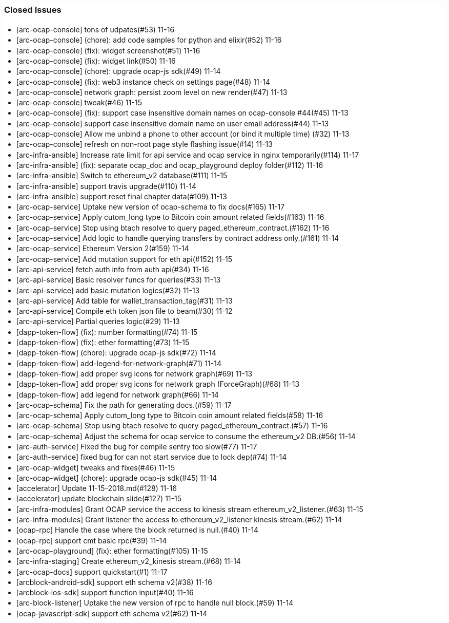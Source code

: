 ### Closed Issues

- [arc-ocap-console] tons of udpates(#53) 11-16
- [arc-ocap-console] (chore): add code samples for python and elixir(#52) 11-16
- [arc-ocap-console] (fix): widget screenshot(#51) 11-16
- [arc-ocap-console] (fix): widget link(#50) 11-16
- [arc-ocap-console] (chore): upgrade ocap-js sdk(#49) 11-14
- [arc-ocap-console] (fix): web3 instance check on settings page(#48) 11-14
- [arc-ocap-console] network graph: persist zoom level on new render(#47) 11-13
- [arc-ocap-console] tweak(#46) 11-15
- [arc-ocap-console] (fix): support case insensitive domain names on ocap-console #44(#45) 11-13
- [arc-ocap-console] support case insensitive domain name on user email address(#44) 11-13
- [arc-ocap-console] Allow me unbind a phone to other account (or bind it multiple time) (#32) 11-13
- [arc-ocap-console] refresh on non-root page style flashing issue(#14) 11-13
- [arc-infra-ansible] Increase rate limit for api service and ocap service in nginx temporarily(#114) 11-17
- [arc-infra-ansible] (fix): separate ocap_doc and ocap_playground deploy folder(#112) 11-16
- [arc-infra-ansible] Switch to ethereum_v2 database(#111) 11-15
- [arc-infra-ansible] support travis upgrade(#110) 11-14
- [arc-infra-ansible] support reset final chapter data(#109) 11-13
- [arc-ocap-service] Uptake new version of ocap-schema to fix docs(#165) 11-17
- [arc-ocap-service] Apply cutom_long type to Bitcoin coin amount related fields(#163) 11-16
- [arc-ocap-service] Stop using btach resolve to query paged_ethereum_contract.(#162) 11-16
- [arc-ocap-service] Add logic to handle querying transfers by contract address only.(#161) 11-14
- [arc-ocap-service] Ethereum Version 2(#159) 11-14
- [arc-ocap-service] Add mutation support for eth api(#152) 11-15
- [arc-api-service] fetch auth info from auth api(#34) 11-16
- [arc-api-service] Basic resolver funcs for queries(#33) 11-13
- [arc-api-service] add basic mutation logics(#32) 11-13
- [arc-api-service] Add table for wallet_transaction_tag(#31) 11-13
- [arc-api-service] Compile eth token json file to beam(#30) 11-12
- [arc-api-service] Partial queries logic(#29) 11-13
- [dapp-token-flow] (fix): number formatting(#74) 11-15
- [dapp-token-flow] (fix): ether formatting(#73) 11-15
- [dapp-token-flow] (chore): upgrade ocap-js sdk(#72) 11-14
- [dapp-token-flow] add-legend-for-network-graph(#71) 11-14
- [dapp-token-flow] add proper svg icons for network graph(#69) 11-13
- [dapp-token-flow] add proper svg icons for network graph (ForceGraph)(#68) 11-13
- [dapp-token-flow] add legend for network graph(#66) 11-14
- [arc-ocap-schema] Fix the path for generating docs.(#59) 11-17
- [arc-ocap-schema] Apply cutom_long type to Bitcoin coin amount related fields(#58) 11-16
- [arc-ocap-schema] Stop using btach resolve to query paged_ethereum_contract.(#57) 11-16
- [arc-ocap-schema] Adjust the schema for ocap service to consume the ethereum_v2 DB.(#56) 11-14
- [arc-auth-service] Fixed the bug for compile sentry too slow(#77) 11-17
- [arc-auth-service] fixed bug for can not start service due to lock dep(#74) 11-14
- [arc-ocap-widget] tweaks and fixes(#46) 11-15
- [arc-ocap-widget] (chore): upgrade ocap-js sdk(#45) 11-14
- [accelerator] Update 11-15-2018.md(#128) 11-16
- [accelerator] update blockchain slide(#127) 11-15
- [arc-infra-modules] Grant OCAP service the access to kinesis stream ethereum_v2_listener.(#63) 11-15
- [arc-infra-modules] Grant listener the access to ethereum_v2_listener kinesis stream.(#62) 11-14
- [ocap-rpc] Handle the case where the block returned is null.(#40) 11-14
- [ocap-rpc] support cmt basic rpc(#39) 11-14
- [arc-ocap-playground] (fix): ether formatting(#105) 11-15
- [arc-infra-staging] Create ethereum_v2_kinesis stream.(#68) 11-14
- [arc-ocap-docs] support quickstart(#1) 11-17
- [arcblock-android-sdk] support eth schema v2(#38) 11-16
- [arcblock-ios-sdk] support function input(#40) 11-16
- [arc-block-listener] Uptake the new version of rpc to handle null block.(#59) 11-14
- [ocap-javascript-sdk] support eth schema v2(#62) 11-14
